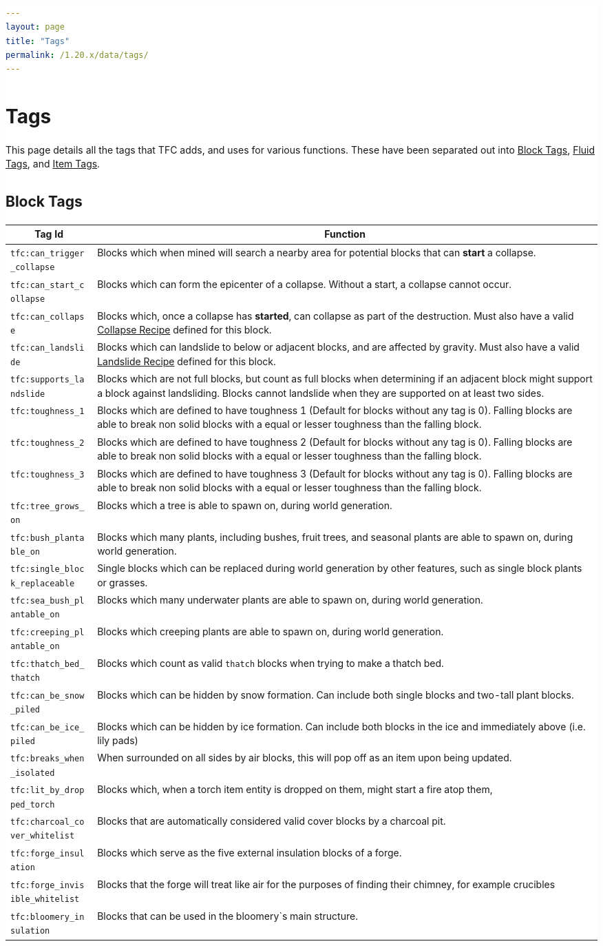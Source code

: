 ```yaml
---
layout: page
title: "Tags"
permalink: /1.20.x/data/tags/
---
```


# Tags

This page details all the tags that TFC adds, and uses for various functions. These have been separated out into [Block Tags](#block-tags), [Fluid Tags](#fluid-tags), and [Item Tags](#item-tags).

## Block Tags

Tag Id | Function
---|---
`tfc:can_trigger_collapse` | Blocks which when mined will search a nearby area for potential blocks that can **start** a collapse.
`tfc:can_start_collapse` | Blocks which can form the epicenter of a collapse. Without a start, a collapse cannot occur.
`tfc:can_collapse` | Blocks which, once a collapse has **started**, can collapse as part of the destruction. Must also have a valid [Collapse Recipe](../recipes/#collapse) defined for this block.
`tfc:can_landslide` | Blocks which can landslide to below or adjacent blocks, and are affected by gravity. Must also have a valid [Landslide Recipe](../recipes/#landslide) defined for this block.
`tfc:supports_landslide` | Blocks which are not full blocks, but count as full blocks when determining if an adjacent block might support a block against landsliding. Blocks cannot landslide when they are supported on at least two sides.
`tfc:toughness_1` | Blocks which are defined to have toughness 1 (Default for blocks without any tag is 0). Falling blocks are able to break non solid blocks with a equal or lesser toughness than the falling block. 
`tfc:toughness_2` | Blocks which are defined to have toughness 2 (Default for blocks without any tag is 0). Falling blocks are able to break non solid blocks with a equal or lesser toughness than the falling block.
`tfc:toughness_3` | Blocks which are defined to have toughness 3 (Default for blocks without any tag is 0). Falling blocks are able to break non solid blocks with a equal or lesser toughness than the falling block.
`tfc:tree_grows_on` | Blocks which a tree is able to spawn on, during world generation.
`tfc:bush_plantable_on` | Blocks which many plants, including bushes, fruit trees, and seasonal plants are able to spawn on, during world generation.
`tfc:single_block_replaceable` | Single blocks which can be replaced during world generation by other features, such as single block plants or grasses.
`tfc:sea_bush_plantable_on` | Blocks which many underwater plants are able to spawn on, during world generation.
`tfc:creeping_plantable_on` | Blocks which creeping plants are able to spawn on, during world generation.
`tfc:thatch_bed_thatch` | Blocks which count as valid `thatch` blocks when trying to make a thatch bed.
`tfc:can_be_snow_piled` | Blocks which can be hidden by snow formation. Can include both single blocks and two-tall plant blocks.
`tfc:can_be_ice_piled` | Blocks which can be hidden by ice formation. Can include both blocks in the ice and immediately above (i.e. lily pads)
`tfc:breaks_when_isolated` | When surrounded on all sides by air blocks, this will pop off as an item upon being updated.
`tfc:lit_by_dropped_torch` | Blocks which, when a torch item entity is dropped on them, might start a fire atop them,
`tfc:charcoal_cover_whitelist` | Blocks that are automatically considered valid cover blocks by a charcoal pit.
`tfc:forge_insulation` | Blocks which serve as the five external insulation blocks of a forge.
`tfc:forge_invisible_whitelist` | Blocks that the forge will treat like air for the purposes of finding their chimney, for example crucibles
`tfc:bloomery_insulation` | Blocks that can be used in the bloomery`s main structure.